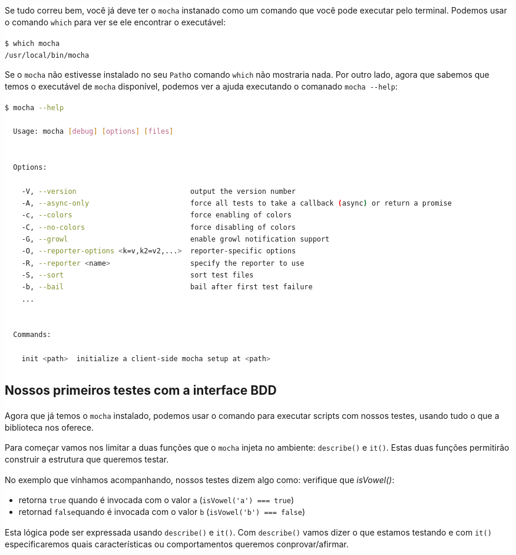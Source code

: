 Se tudo correu bem, você já deve ter o `mocha` instanado como um comando que você pode executar pelo terminal. Podemos usar o comando `which` para ver se ele encontrar o executável:

```sh
$ which mocha
/usr/local/bin/mocha
```

Se o `mocha` não estivesse instalado no seu `Path`o comando `which` não mostraria nada. Por outro lado, agora que sabemos que temos o executável de `mocha` disponível, podemos ver a ajuda executando o comanado `mocha --help`:

```sh
$ mocha --help

  Usage: mocha [debug] [options] [files]


  Options:

    -V, --version                           output the version number
    -A, --async-only                        force all tests to take a callback (async) or return a promise
    -c, --colors                            force enabling of colors
    -C, --no-colors                         force disabling of colors
    -G, --growl                             enable growl notification support
    -O, --reporter-options <k=v,k2=v2,...>  reporter-specific options
    -R, --reporter <name>                   specify the reporter to use
    -S, --sort                              sort test files
    -b, --bail                              bail after first test failure
    ...


  Commands:

    init <path>  initialize a client-side mocha setup at <path>
```

## Nossos primeiros testes com a interface BDD

Agora que já temos o `mocha` instalado, podemos usar o comando para executar scripts com nossos testes, usando tudo o que a biblioteca nos oferece.

Para começar vamos nos limitar a duas funções que o `mocha` injeta no ambiente: `describe()` e `it()`. Estas duas funções permitirão construir a estrutura que queremos testar.

No exemplo que vínhamos acompanhando, nossos testes dizem algo como: verifique que _isVowel()_:

* retorna `true` quando é invocada com o valor `a` (`isVowel('a') === true`)
* retornad `false`quando é invocada com o valor `b` (`isVowel('b') === false`)

Esta lógica pode ser expressada usando `describe()` e `it()`. Com `describe()` vamos dizer o que estamos testando e com `it()` especificaremos quais características ou comportamentos queremos conprovar/afirmar.
